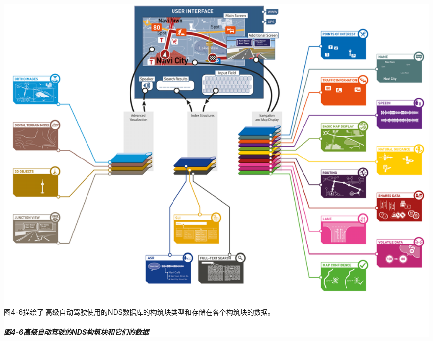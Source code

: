 ![图4-5NDS的构筑块和它们的数据](./images/图4-5NDS的构筑块和它们的数据.png "图4-5NDS的构筑块和它们的数据")

图4-6描绘了 高级自动驾驶使用的NDS数据库的构筑块类型和存储在各个构筑块的数据。

###### **图4-6高级自动驾驶的NDS构筑块和它们的数据**